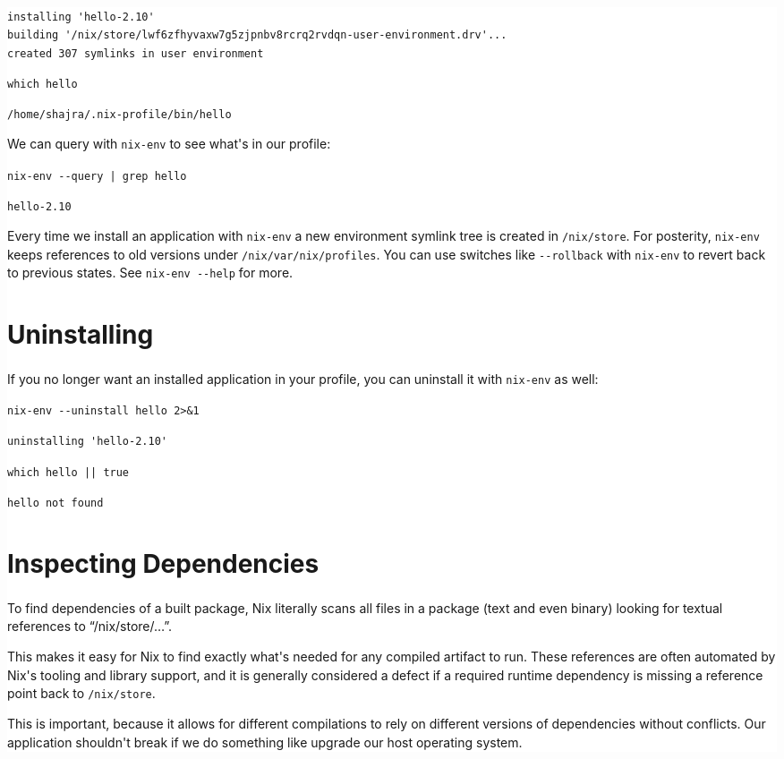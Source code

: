     installing 'hello-2.10'
    building '/nix/store/lwf6zfhyvaxw7g5zjpnbv8rcrq2rvdqn-user-environment.drv'...
    created 307 symlinks in user environment

```shell
which hello
```

    /home/shajra/.nix-profile/bin/hello

We can query with `nix-env` to see what's in our profile:

```shell
nix-env --query | grep hello
```

    hello-2.10

Every time we install an application with `nix-env` a new environment symlink tree is created in `/nix/store`. For posterity, `nix-env` keeps references to old versions under `/nix/var/nix/profiles`. You can use switches like `--rollback` with `nix-env` to revert back to previous states. See `nix-env --help` for more.


<a id="org7614251"></a>

# Uninstalling

If you no longer want an installed application in your profile, you can uninstall it with `nix-env` as well:

```shell
nix-env --uninstall hello 2>&1
```

    uninstalling 'hello-2.10'

```shell
which hello || true
```

    hello not found


<a id="org1ee89c2"></a>

# Inspecting Dependencies

To find dependencies of a built package, Nix literally scans all files in a package (text and even binary) looking for textual references to “/nix/store/…”.

This makes it easy for Nix to find exactly what's needed for any compiled artifact to run. These references are often automated by Nix's tooling and library support, and it is generally considered a defect if a required runtime dependency is missing a reference point back to `/nix/store`.

This is important, because it allows for different compilations to rely on different versions of dependencies without conflicts. Our application shouldn't break if we do something like upgrade our host operating system.
